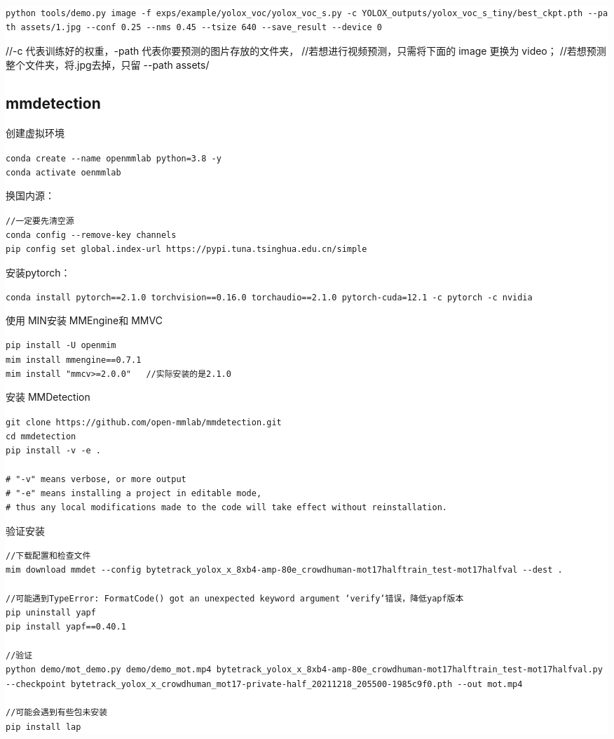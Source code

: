 ```
python tools/demo.py image -f exps/example/yolox_voc/yolox_voc_s.py -c YOLOX_outputs/yolox_voc_s_tiny/best_ckpt.pth --path assets/1.jpg --conf 0.25 --nms 0.45 --tsize 640 --save_result --device 0
```

//-c 代表训练好的权重，-path 代表你要预测的图片存放的文件夹，
//若想进行视频预测，只需将下面的 image 更换为 video；
//若想预测整个文件夹，将.jpg去掉，只留 --path assets/

## mmdetection

创建虚拟环境

```
conda create --name openmmlab python=3.8 -y
conda activate oenmmlab
```

换国内源：

```
//一定要先清空源
conda config --remove-key channels
pip config set global.index-url https://pypi.tuna.tsinghua.edu.cn/simple
```

安装pytorch：

```
conda install pytorch==2.1.0 torchvision==0.16.0 torchaudio==2.1.0 pytorch-cuda=12.1 -c pytorch -c nvidia
```

使用 MIN安装 MMEngine和 MMVC

```
pip install -U openmim
mim install mmengine==0.7.1
mim install "mmcv>=2.0.0"	//实际安装的是2.1.0
```

安装 MMDetection

```
git clone https://github.com/open-mmlab/mmdetection.git
cd mmdetection
pip install -v -e .

# "-v" means verbose, or more output
# "-e" means installing a project in editable mode,
# thus any local modifications made to the code will take effect without reinstallation.
```

验证安装

```
//下载配置和检查文件
mim download mmdet --config bytetrack_yolox_x_8xb4-amp-80e_crowdhuman-mot17halftrain_test-mot17halfval --dest .

//可能遇到TypeError: FormatCode() got an unexpected keyword argument ‘verify‘错误，降低yapf版本
pip uninstall yapf
pip install yapf==0.40.1

//验证
python demo/mot_demo.py demo/demo_mot.mp4 bytetrack_yolox_x_8xb4-amp-80e_crowdhuman-mot17halftrain_test-mot17halfval.py --checkpoint bytetrack_yolox_x_crowdhuman_mot17-private-half_20211218_205500-1985c9f0.pth --out mot.mp4

//可能会遇到有些包未安装
pip install lap
```